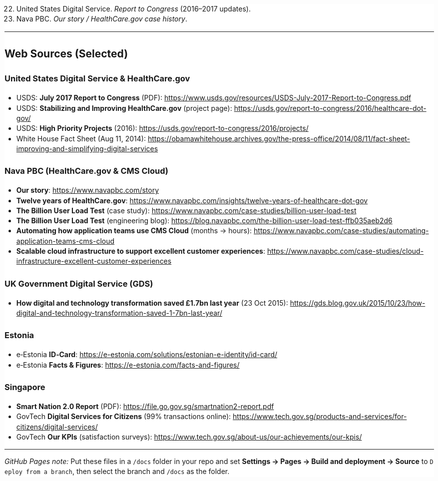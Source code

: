 22. United States Digital Service. *Report to Congress* (2016–2017 updates).  
23. Nava PBC. *Our story / HealthCare.gov case history*.

---

## Web Sources (Selected)

### United States Digital Service & HealthCare.gov
- USDS: **July 2017 Report to Congress** (PDF): <https://www.usds.gov/resources/USDS-July-2017-Report-to-Congress.pdf>  
- USDS: **Stabilizing and Improving HealthCare.gov** (project page): <https://usds.gov/report-to-congress/2016/healthcare-dot-gov/>  
- USDS: **High Priority Projects** (2016): <https://usds.gov/report-to-congress/2016/projects/>  
- White House Fact Sheet (Aug 11, 2014): <https://obamawhitehouse.archives.gov/the-press-office/2014/08/11/fact-sheet-improving-and-simplifying-digital-services>

### Nava PBC (HealthCare.gov & CMS Cloud)
- **Our story**: <https://www.navapbc.com/story>  
- **Twelve years of HealthCare.gov**: <https://www.navapbc.com/insights/twelve-years-of-healthcare-dot-gov>  
- **The Billion User Load Test** (case study): <https://www.navapbc.com/case-studies/billion-user-load-test>  
- **The Billion User Load Test** (engineering blog): <https://blog.navapbc.com/the-billion-user-load-test-ffb035aeb2d6>  
- **Automating how application teams use CMS Cloud** (months → hours): <https://www.navapbc.com/case-studies/automating-application-teams-cms-cloud>  
- **Scalable cloud infrastructure to support excellent customer experiences**: <https://www.navapbc.com/case-studies/cloud-infrastructure-excellent-customer-experiences>

### UK Government Digital Service (GDS)
- **How digital and technology transformation saved £1.7bn last year** (23 Oct 2015): <https://gds.blog.gov.uk/2015/10/23/how-digital-and-technology-transformation-saved-1-7bn-last-year/>

### Estonia
- e‑Estonia **ID‑Card**: <https://e-estonia.com/solutions/estonian-e-identity/id-card/>  
- e‑Estonia **Facts & Figures**: <https://e-estonia.com/facts-and-figures/>

### Singapore
- **Smart Nation 2.0 Report** (PDF): <https://file.go.gov.sg/smartnation2-report.pdf>  
- GovTech **Digital Services for Citizens** (99% transactions online): <https://www.tech.gov.sg/products-and-services/for-citizens/digital-services/>  
- GovTech **Our KPIs** (satisfaction surveys): <https://www.tech.gov.sg/about-us/our-achievements/our-kpis/>

---

*GitHub Pages note:* Put these files in a `/docs` folder in your repo and set **Settings → Pages → Build and deployment → Source** to `Deploy from a branch`, then select the branch and `/docs` as the folder.
